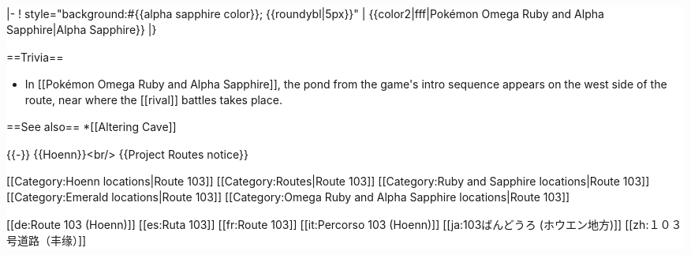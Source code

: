 |-
! style="background:#{{alpha sapphire color}}; {{roundybl|5px}}" | {{color2|fff|Pokémon Omega Ruby and Alpha Sapphire|Alpha Sapphire}}
|}

==Trivia==
* In [[Pokémon Omega Ruby and Alpha Sapphire]], the pond from the game's intro sequence appears on the west side of the route, near where the [[rival]] battles takes place.

==See also==
*[[Altering Cave]]

{{-}}
{{Hoenn}}&lt;br/>
{{Project Routes notice}}

[[Category:Hoenn locations|Route 103]]
[[Category:Routes|Route 103]]
[[Category:Ruby and Sapphire locations|Route 103]]
[[Category:Emerald locations|Route 103]]
[[Category:Omega Ruby and Alpha Sapphire locations|Route 103]]

[[de:Route 103 (Hoenn)]]
[[es:Ruta 103]]
[[fr:Route 103]]
[[it:Percorso 103 (Hoenn)]]
[[ja:103ばんどうろ (ホウエン地方)]]
[[zh:１０３号道路（丰缘）]]
